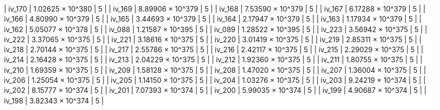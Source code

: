 | iv_170 | 1.02625 × 10^380 | 5 |
| iv_169 | 8.89906 × 10^379 | 5 |
| iv_168 | 7.53590 × 10^379 | 5 |
| iv_167 | 6.17288 × 10^379 | 5 |
| iv_166 | 4.80990 × 10^379 | 5 |
| iv_165 | 3.44693 × 10^379 | 5 |
| iv_164 | 2.17947 × 10^379 | 5 |
| iv_163 | 1.17934 × 10^379 | 5 |
| iv_162 | 5.05077 × 10^378 | 5 |
| iv_088 | 1.21587 × 10^395 | 5 |
| iv_089 | 1.28522 × 10^395 | 5 |
| iv_223 | 3.56942 × 10^375 | 5 |
| iv_222 | 3.37065 × 10^375 | 5 |
| iv_221 | 3.18616 × 10^375 | 5 |
| iv_220 | 3.01419 × 10^375 | 5 |
| iv_219 | 2.85311 × 10^375 | 5 |
| iv_218 | 2.70144 × 10^375 | 5 |
| iv_217 | 2.55786 × 10^375 | 5 |
| iv_216 | 2.42117 × 10^375 | 5 |
| iv_215 | 2.29029 × 10^375 | 5 |
| iv_214 | 2.16428 × 10^375 | 5 |
| iv_213 | 2.04229 × 10^375 | 5 |
| iv_212 | 1.92360 × 10^375 | 5 |
| iv_211 | 1.80755 × 10^375 | 5 |
| iv_210 | 1.69359 × 10^375 | 5 |
| iv_209 | 1.58128 × 10^375 | 5 |
| iv_208 | 1.47020 × 10^375 | 5 |
| iv_207 | 1.36004 × 10^375 | 5 |
| iv_206 | 1.25054 × 10^375 | 5 |
| iv_205 | 1.14150 × 10^375 | 5 |
| iv_204 | 1.03276 × 10^375 | 5 |
| iv_203 | 9.24219 × 10^374 | 5 |
| iv_202 | 8.15777 × 10^374 | 5 |
| iv_201 | 7.07393 × 10^374 | 5 |
| iv_200 | 5.99035 × 10^374 | 5 |
| iv_199 | 4.90687 × 10^374 | 5 |
| iv_198 | 3.82343 × 10^374 | 5 |